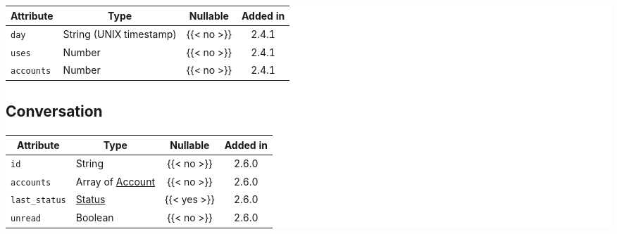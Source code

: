 |Attribute|Type|Nullable|Added in|
|---------|-----------|:------:|:------:|
| `day` | String (UNIX timestamp) |{{< no >}}|2.4.1|
| `uses` | Number |{{< no >}}|2.4.1|
| `accounts` | Number |{{< no >}}|2.4.1|

## Conversation

|Attribute|Type|Nullable|Added in|
|---------|-----------|:------:|:------:|
| `id` | String  |{{< no >}}|2.6.0|
| `accounts` | Array of [Account](#account) |{{< no >}}|2.6.0|
| `last_status` | [Status](#status) |{{< yes >}}|2.6.0|
| `unread` | Boolean |{{< no >}}|2.6.0|
